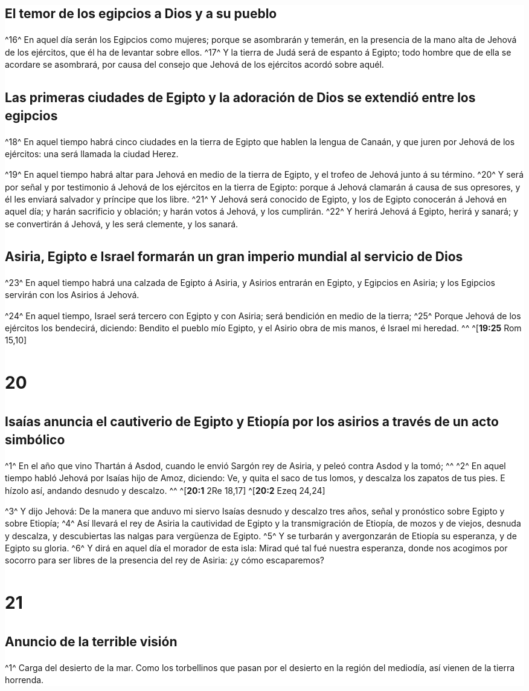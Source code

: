 ## El temor de los egipcios a Dios y a su pueblo
^16^ En aquel día serán los Egipcios como mujeres; porque se asombrarán y temerán, en la presencia de la mano alta de Jehová de los ejércitos, que él ha de levantar sobre ellos. ^17^ Y la tierra de Judá será de espanto á Egipto; todo hombre que de ella se acordare se asombrará, por causa del consejo que Jehová de los ejércitos acordó sobre aquél. 

## Las primeras ciudades de Egipto y la adoración de Dios se extendió entre los egipcios
^18^ En aquel tiempo habrá cinco ciudades en la tierra de Egipto que hablen la lengua de Canaán, y que juren por Jehová de los ejércitos: una será llamada la ciudad Herez. 

^19^ En aquel tiempo habrá altar para Jehová en medio de la tierra de Egipto, y el trofeo de Jehová junto á su término. ^20^ Y será por señal y por testimonio á Jehová de los ejércitos en la tierra de Egipto: porque á Jehová clamarán á causa de sus opresores, y él les enviará salvador y príncipe que los libre. ^21^ Y Jehová será conocido de Egipto, y los de Egipto conocerán á Jehová en aquel día; y harán sacrificio y oblación; y harán votos á Jehová, y los cumplirán. ^22^ Y herirá Jehová á Egipto, herirá y sanará; y se convertirán á Jehová, y les será clemente, y los sanará. 

## Asiria, Egipto e Israel formarán un gran imperio mundial al servicio de Dios
^23^ En aquel tiempo habrá una calzada de Egipto á Asiria, y Asirios entrarán en Egipto, y Egipcios en Asiria; y los Egipcios servirán con los Asirios á Jehová. 

^24^ En aquel tiempo, Israel será tercero con Egipto y con Asiria; será bendición en medio de la tierra; ^25^ Porque Jehová de los ejércitos los bendecirá, diciendo: Bendito el pueblo mío Egipto, y el Asirio obra de mis manos, é Israel mi heredad. ^^ 
^[**19:25** Rom 15,10] 

# 20 
## Isaías anuncia el cautiverio de Egipto y Etiopía por los asirios a través de un acto simbólico
^1^ En el año que vino Thartán á Asdod, cuando le envió Sargón rey de Asiria, y peleó contra Asdod y la tomó; ^^ ^2^ En aquel tiempo habló Jehová por Isaías hijo de Amoz, diciendo: Ve, y quita el saco de tus lomos, y descalza los zapatos de tus pies. E hízolo así, andando desnudo y descalzo. ^^ 
^[**20:1** 2Re 18,17] ^[**20:2** Ezeq 24,24]

^3^ Y dijo Jehová: De la manera que anduvo mi siervo Isaías desnudo y descalzo tres años, señal y pronóstico sobre Egipto y sobre Etiopía; ^4^ Así llevará el rey de Asiria la cautividad de Egipto y la transmigración de Etiopía, de mozos y de viejos, desnuda y descalza, y descubiertas las nalgas para vergüenza de Egipto. ^5^ Y se turbarán y avergonzarán de Etiopía su esperanza, y de Egipto su gloria. ^6^ Y dirá en aquel día el morador de esta isla: Mirad qué tal fué nuestra esperanza, donde nos acogimos por socorro para ser libres de la presencia del rey de Asiria: ¿y cómo escaparemos? 

# 21 
## Anuncio de la terrible visión
^1^ Carga del desierto de la mar. Como los torbellinos que pasan por el desierto en la región del mediodía, así vienen de la tierra horrenda. 
